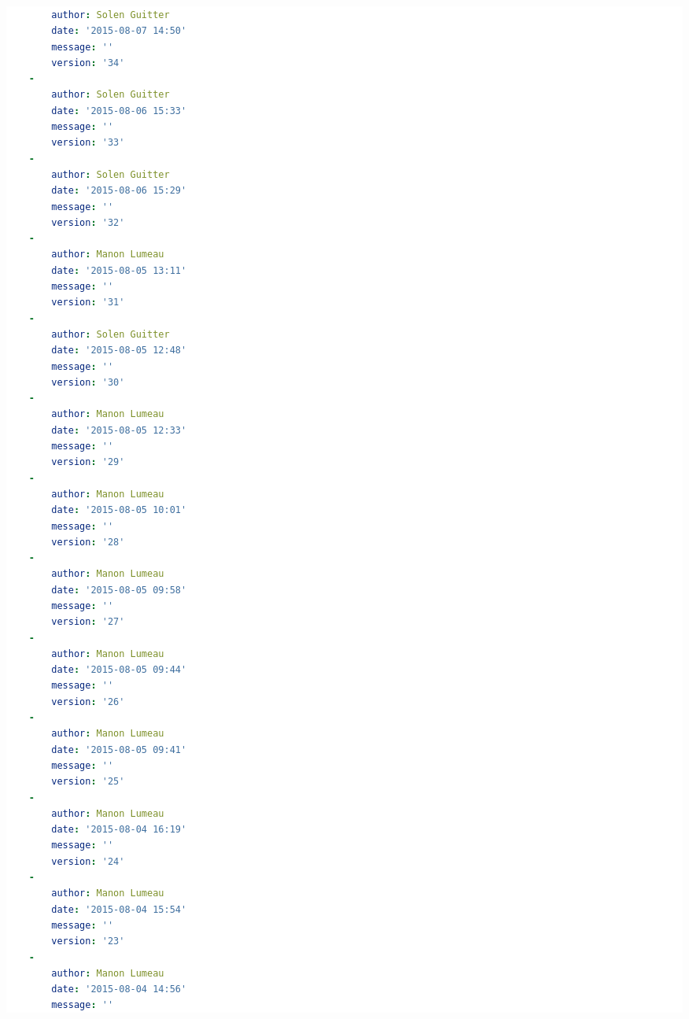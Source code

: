 ```yaml
        author: Solen Guitter
        date: '2015-08-07 14:50'
        message: ''
        version: '34'
    - 
        author: Solen Guitter
        date: '2015-08-06 15:33'
        message: ''
        version: '33'
    - 
        author: Solen Guitter
        date: '2015-08-06 15:29'
        message: ''
        version: '32'
    - 
        author: Manon Lumeau
        date: '2015-08-05 13:11'
        message: ''
        version: '31'
    - 
        author: Solen Guitter
        date: '2015-08-05 12:48'
        message: ''
        version: '30'
    - 
        author: Manon Lumeau
        date: '2015-08-05 12:33'
        message: ''
        version: '29'
    - 
        author: Manon Lumeau
        date: '2015-08-05 10:01'
        message: ''
        version: '28'
    - 
        author: Manon Lumeau
        date: '2015-08-05 09:58'
        message: ''
        version: '27'
    - 
        author: Manon Lumeau
        date: '2015-08-05 09:44'
        message: ''
        version: '26'
    - 
        author: Manon Lumeau
        date: '2015-08-05 09:41'
        message: ''
        version: '25'
    - 
        author: Manon Lumeau
        date: '2015-08-04 16:19'
        message: ''
        version: '24'
    - 
        author: Manon Lumeau
        date: '2015-08-04 15:54'
        message: ''
        version: '23'
    - 
        author: Manon Lumeau
        date: '2015-08-04 14:56'
        message: ''
```